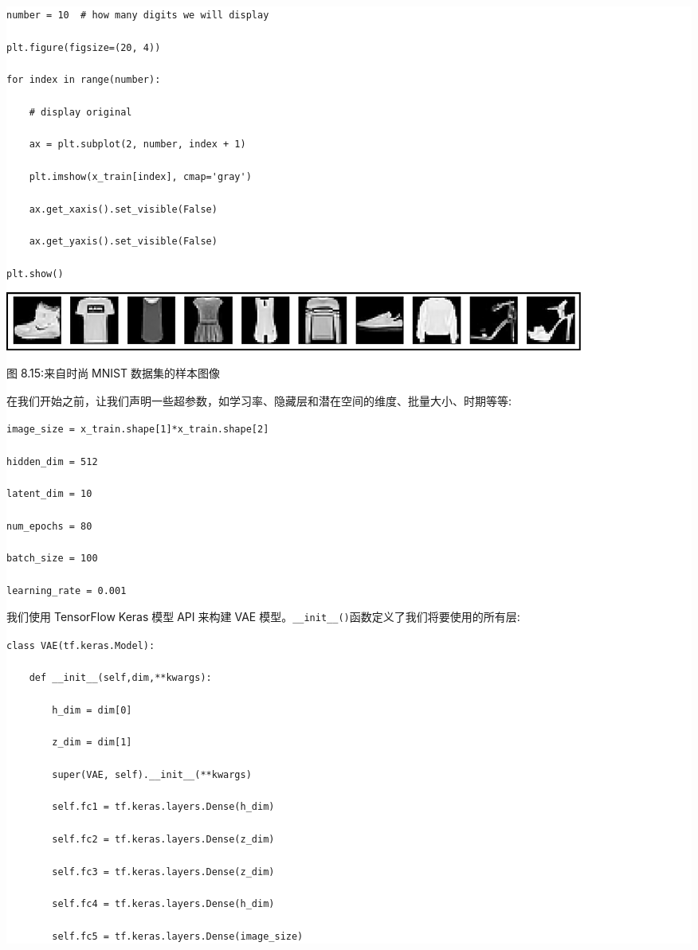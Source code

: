 ```
number = 10  # how many digits we will display

plt.figure(figsize=(20, 4))

for index in range(number):

    # display original

    ax = plt.subplot(2, number, index + 1)

    plt.imshow(x_train[index], cmap='gray')

    ax.get_xaxis().set_visible(False)

    ax.get_yaxis().set_visible(False)

plt.show() 
```

![](img/B18331_08_15.png)

图 8.15:来自时尚 MNIST 数据集的样本图像

在我们开始之前，让我们声明一些超参数，如学习率、隐藏层和潜在空间的维度、批量大小、时期等等:

```
image_size = x_train.shape[1]*x_train.shape[2]

hidden_dim = 512

latent_dim = 10

num_epochs = 80

batch_size = 100

learning_rate = 0.001 
```

我们使用 TensorFlow Keras 模型 API 来构建 VAE 模型。`__init__()`函数定义了我们将要使用的所有层:

```
class VAE(tf.keras.Model):

    def __init__(self,dim,**kwargs):

        h_dim = dim[0]

        z_dim = dim[1]

        super(VAE, self).__init__(**kwargs)

        self.fc1 = tf.keras.layers.Dense(h_dim)

        self.fc2 = tf.keras.layers.Dense(z_dim)

        self.fc3 = tf.keras.layers.Dense(z_dim)

        self.fc4 = tf.keras.layers.Dense(h_dim)

        self.fc5 = tf.keras.layers.Dense(image_size) 
```